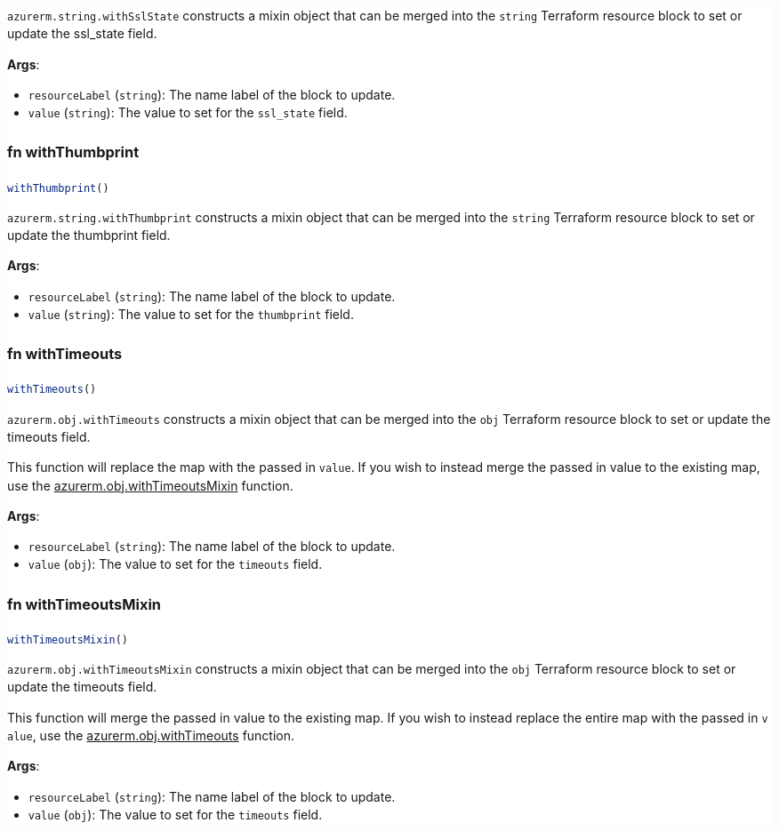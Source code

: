 `azurerm.string.withSslState` constructs a mixin object that can be merged into the `string`
Terraform resource block to set or update the ssl_state field.



**Args**:
  - `resourceLabel` (`string`): The name label of the block to update.
  - `value` (`string`): The value to set for the `ssl_state` field.


### fn withThumbprint

```ts
withThumbprint()
```

`azurerm.string.withThumbprint` constructs a mixin object that can be merged into the `string`
Terraform resource block to set or update the thumbprint field.



**Args**:
  - `resourceLabel` (`string`): The name label of the block to update.
  - `value` (`string`): The value to set for the `thumbprint` field.


### fn withTimeouts

```ts
withTimeouts()
```

`azurerm.obj.withTimeouts` constructs a mixin object that can be merged into the `obj`
Terraform resource block to set or update the timeouts field.

This function will replace the map with the passed in `value`. If you wish to instead merge the
passed in value to the existing map, use the [azurerm.obj.withTimeoutsMixin](TODO) function.

**Args**:
  - `resourceLabel` (`string`): The name label of the block to update.
  - `value` (`obj`): The value to set for the `timeouts` field.


### fn withTimeoutsMixin

```ts
withTimeoutsMixin()
```

`azurerm.obj.withTimeoutsMixin` constructs a mixin object that can be merged into the `obj`
Terraform resource block to set or update the timeouts field.

This function will merge the passed in value to the existing map. If you wish
to instead replace the entire map with the passed in `value`, use the [azurerm.obj.withTimeouts](TODO)
function.


**Args**:
  - `resourceLabel` (`string`): The name label of the block to update.
  - `value` (`obj`): The value to set for the `timeouts` field.
